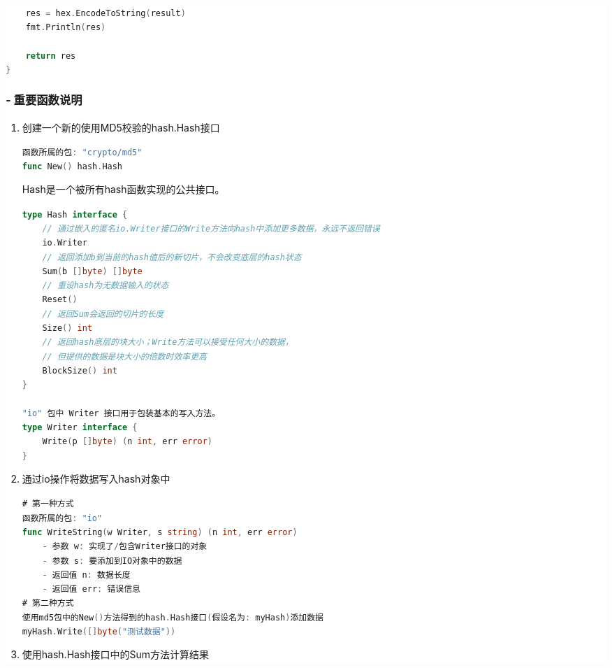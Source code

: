 ```go
	res = hex.EncodeToString(result)
	fmt.Println(res)

	return res
}
```

### - 重要函数说明

1. 创建一个新的使用MD5校验的hash.Hash接口 

   ```go
   函数所属的包: "crypto/md5"
   func New() hash.Hash
   ```

   Hash是一个被所有hash函数实现的公共接口。 

   ```go
   type Hash interface {
       // 通过嵌入的匿名io.Writer接口的Write方法向hash中添加更多数据，永远不返回错误
       io.Writer
       // 返回添加b到当前的hash值后的新切片，不会改变底层的hash状态
       Sum(b []byte) []byte
       // 重设hash为无数据输入的状态
       Reset()
       // 返回Sum会返回的切片的长度
       Size() int
       // 返回hash底层的块大小；Write方法可以接受任何大小的数据，
       // 但提供的数据是块大小的倍数时效率更高
       BlockSize() int
   }
   
   "io" 包中 Writer 接口用于包装基本的写入方法。
   type Writer interface {
       Write(p []byte) (n int, err error)
   }
   ```

2. 通过io操作将数据写入hash对象中

   ```go
   # 第一种方式
   函数所属的包: "io"
   func WriteString(w Writer, s string) (n int, err error)
       - 参数 w: 实现了/包含Writer接口的对象
       - 参数 s: 要添加到IO对象中的数据
       - 返回值 n: 数据长度
       - 返回值 err: 错误信息
   # 第二种方式
   使用md5包中的New()方法得到的hash.Hash接口(假设名为: myHash)添加数据
   myHash.Write([]byte("测试数据"))
   ```

3. 使用hash.Hash接口中的Sum方法计算结果
